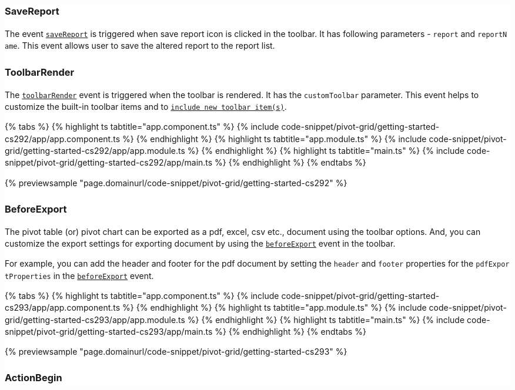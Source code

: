 ### SaveReport

The event [`saveReport`](https://ej2.syncfusion.com/angular/documentation/api/pivotview/#savereport) is triggered when save report icon is clicked in the toolbar. It has following parameters  - `report` and `reportName`. This event allows user to save the altered report to the report list.



### ToolbarRender 

The [`toolbarRender`](https://ej2.syncfusion.com/angular/documentation/api/pivotview/#toolbarrender) event is triggered when the toolbar is rendered. It has the `customToolbar` parameter. This event helps to customize the built-in toolbar items and to [`include new toolbar item(s)`](https://ej2.syncfusion.com/angular/documentation/pivotview/tool-bar/#adding-custom-option-to-the-toolbar).

{% tabs %}
{% highlight ts tabtitle="app.component.ts" %}
{% include code-snippet/pivot-grid/getting-started-cs292/app/app.component.ts %}
{% endhighlight %}
{% highlight ts tabtitle="app.module.ts" %}
{% include code-snippet/pivot-grid/getting-started-cs292/app/app.module.ts %}
{% endhighlight %}
{% highlight ts tabtitle="main.ts" %}
{% include code-snippet/pivot-grid/getting-started-cs292/app/main.ts %}
{% endhighlight %}
{% endtabs %}
  
{% previewsample "page.domainurl/code-snippet/pivot-grid/getting-started-cs292" %}

### BeforeExport

The pivot table (or) pivot chart can be exported as a pdf, excel, csv etc.,  document using the toolbar options. And, you can customize the export settings for exporting document by using the [`beforeExport`](https://ej2.syncfusion.com/angular/documentation/api/pivotview/#beforeexport) event in the toolbar.

For example, you can add the header and footer for the pdf document by setting the `header` and `footer` properties for the `pdfExportProperties` in the [`beforeExport`](https://ej2.syncfusion.com/angular/documentation/api/pivotview/#beforeexport) event.

{% tabs %}
{% highlight ts tabtitle="app.component.ts" %}
{% include code-snippet/pivot-grid/getting-started-cs293/app/app.component.ts %}
{% endhighlight %}
{% highlight ts tabtitle="app.module.ts" %}
{% include code-snippet/pivot-grid/getting-started-cs293/app/app.module.ts %}
{% endhighlight %}
{% highlight ts tabtitle="main.ts" %}
{% include code-snippet/pivot-grid/getting-started-cs293/app/main.ts %}
{% endhighlight %}
{% endtabs %}
  
{% previewsample "page.domainurl/code-snippet/pivot-grid/getting-started-cs293" %}

### ActionBegin
